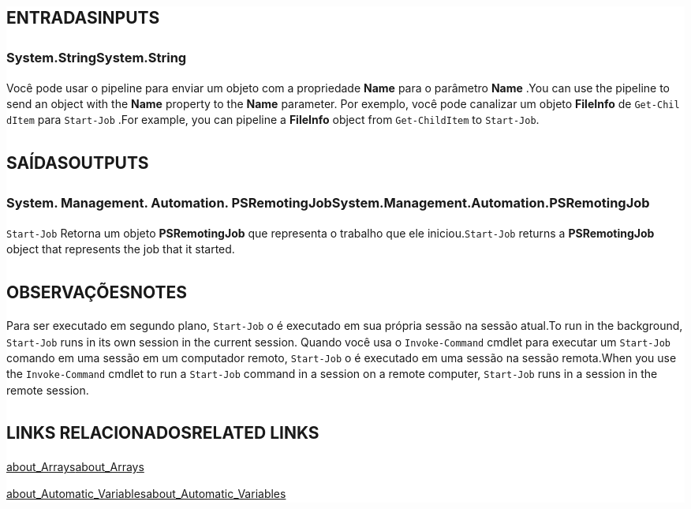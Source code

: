 ## <span data-ttu-id="8c203-299">ENTRADAS</span><span class="sxs-lookup"><span data-stu-id="8c203-299">INPUTS</span></span>

### <span data-ttu-id="8c203-300">System.String</span><span class="sxs-lookup"><span data-stu-id="8c203-300">System.String</span></span>

<span data-ttu-id="8c203-301">Você pode usar o pipeline para enviar um objeto com a propriedade **Name** para o parâmetro **Name** .</span><span class="sxs-lookup"><span data-stu-id="8c203-301">You can use the pipeline to send an object with the **Name** property to the **Name** parameter.</span></span> <span data-ttu-id="8c203-302">Por exemplo, você pode canalizar um objeto **FileInfo** de `Get-ChildItem` para `Start-Job` .</span><span class="sxs-lookup"><span data-stu-id="8c203-302">For example, you can pipeline a **FileInfo** object from `Get-ChildItem` to `Start-Job`.</span></span>

## <span data-ttu-id="8c203-303">SAÍDAS</span><span class="sxs-lookup"><span data-stu-id="8c203-303">OUTPUTS</span></span>

### <span data-ttu-id="8c203-304">System. Management. Automation. PSRemotingJob</span><span class="sxs-lookup"><span data-stu-id="8c203-304">System.Management.Automation.PSRemotingJob</span></span>

<span data-ttu-id="8c203-305">`Start-Job` Retorna um objeto **PSRemotingJob** que representa o trabalho que ele iniciou.</span><span class="sxs-lookup"><span data-stu-id="8c203-305">`Start-Job` returns a **PSRemotingJob** object that represents the job that it started.</span></span>

## <span data-ttu-id="8c203-306">OBSERVAÇÕES</span><span class="sxs-lookup"><span data-stu-id="8c203-306">NOTES</span></span>

<span data-ttu-id="8c203-307">Para ser executado em segundo plano, `Start-Job` o é executado em sua própria sessão na sessão atual.</span><span class="sxs-lookup"><span data-stu-id="8c203-307">To run in the background, `Start-Job` runs in its own session in the current session.</span></span> <span data-ttu-id="8c203-308">Quando você usa o `Invoke-Command` cmdlet para executar um `Start-Job` comando em uma sessão em um computador remoto, `Start-Job` o é executado em uma sessão na sessão remota.</span><span class="sxs-lookup"><span data-stu-id="8c203-308">When you use the `Invoke-Command` cmdlet to run a `Start-Job` command in a session on a remote computer, `Start-Job` runs in a session in the remote session.</span></span>

## <span data-ttu-id="8c203-309">LINKS RELACIONADOS</span><span class="sxs-lookup"><span data-stu-id="8c203-309">RELATED LINKS</span></span>

[<span data-ttu-id="8c203-310">about_Arrays</span><span class="sxs-lookup"><span data-stu-id="8c203-310">about_Arrays</span></span>](./about/about_arrays.md)

[<span data-ttu-id="8c203-311">about_Automatic_Variables</span><span class="sxs-lookup"><span data-stu-id="8c203-311">about_Automatic_Variables</span></span>](./about/about_automatic_variables.md)
